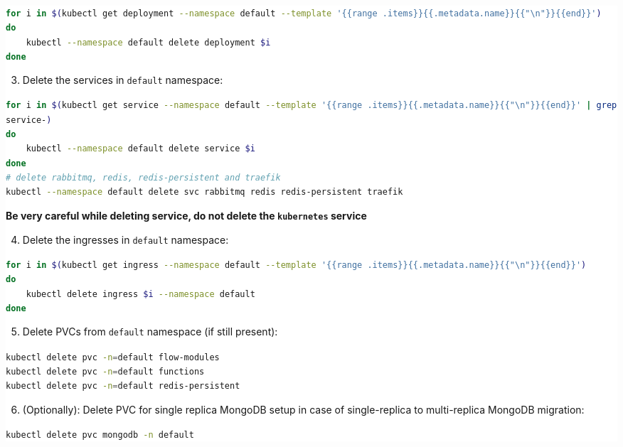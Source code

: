 ```bash
for i in $(kubectl get deployment --namespace default --template '{{range .items}}{{.metadata.name}}{{"\n"}}{{end}}')             
do
    kubectl --namespace default delete deployment $i
done
```
3. Delete the services in `default` namespace:

```bash
for i in $(kubectl get service --namespace default --template '{{range .items}}{{.metadata.name}}{{"\n"}}{{end}}' | grep service-)
do
    kubectl --namespace default delete service $i
done
# delete rabbitmq, redis, redis-persistent and traefik
kubectl --namespace default delete svc rabbitmq redis redis-persistent traefik
```
**Be very careful while deleting service, do not delete the `kubernetes` service**

4. Delete the ingresses in `default` namespace:

```bash
for i in $(kubectl get ingress --namespace default --template '{{range .items}}{{.metadata.name}}{{"\n"}}{{end}}')
do
    kubectl delete ingress $i --namespace default
done
```
5. Delete PVCs from `default` namespace (if still present): 
```bash
kubectl delete pvc -n=default flow-modules
kubectl delete pvc -n=default functions
kubectl delete pvc -n=default redis-persistent
```
6. (Optionally): Delete PVC for single replica MongoDB setup in case of single-replica to multi-replica MongoDB migration:
```bash
kubectl delete pvc mongodb -n default
```




